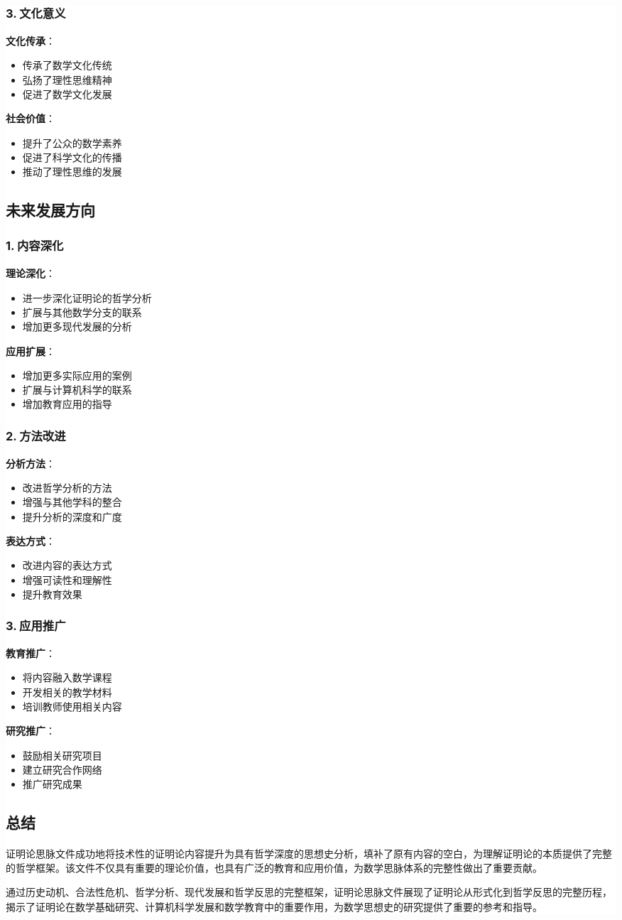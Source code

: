 ### 3. 文化意义

**文化传承**：

- 传承了数学文化传统
- 弘扬了理性思维精神
- 促进了数学文化发展

**社会价值**：

- 提升了公众的数学素养
- 促进了科学文化的传播
- 推动了理性思维的发展

## 未来发展方向

### 1. 内容深化

**理论深化**：

- 进一步深化证明论的哲学分析
- 扩展与其他数学分支的联系
- 增加更多现代发展的分析

**应用扩展**：

- 增加更多实际应用的案例
- 扩展与计算机科学的联系
- 增加教育应用的指导

### 2. 方法改进

**分析方法**：

- 改进哲学分析的方法
- 增强与其他学科的整合
- 提升分析的深度和广度

**表达方式**：

- 改进内容的表达方式
- 增强可读性和理解性
- 提升教育效果

### 3. 应用推广

**教育推广**：

- 将内容融入数学课程
- 开发相关的教学材料
- 培训教师使用相关内容

**研究推广**：

- 鼓励相关研究项目
- 建立研究合作网络
- 推广研究成果

## 总结

证明论思脉文件成功地将技术性的证明论内容提升为具有哲学深度的思想史分析，填补了原有内容的空白，为理解证明论的本质提供了完整的哲学框架。该文件不仅具有重要的理论价值，也具有广泛的教育和应用价值，为数学思脉体系的完整性做出了重要贡献。

通过历史动机、合法性危机、哲学分析、现代发展和哲学反思的完整框架，证明论思脉文件展现了证明论从形式化到哲学反思的完整历程，揭示了证明论在数学基础研究、计算机科学发展和数学教育中的重要作用，为数学思想史的研究提供了重要的参考和指导。

